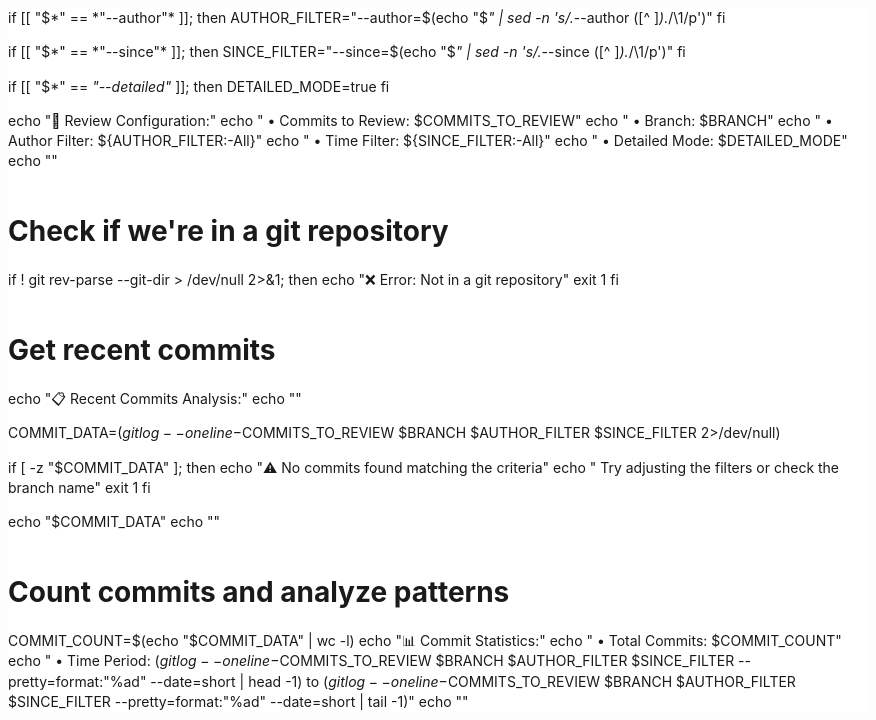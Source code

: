 if [[ "$*" == *"--author"* ]]; then
    AUTHOR_FILTER="--author=$(echo "$*" | sed -n 's/.*--author \([^ ]*\).*/\1/p')"
fi

if [[ "$*" == *"--since"* ]]; then
    SINCE_FILTER="--since=$(echo "$*" | sed -n 's/.*--since \([^ ]*\).*/\1/p')"
fi

if [[ "$*" == *"--detailed"* ]]; then
    DETAILED_MODE=true
fi

echo "🎯 Review Configuration:"
echo "  • Commits to Review: $COMMITS_TO_REVIEW"
echo "  • Branch: $BRANCH"
echo "  • Author Filter: ${AUTHOR_FILTER:-All}"
echo "  • Time Filter: ${SINCE_FILTER:-All}"
echo "  • Detailed Mode: $DETAILED_MODE"
echo ""

# Check if we're in a git repository
if ! git rev-parse --git-dir > /dev/null 2>&1; then
    echo "❌ Error: Not in a git repository"
    exit 1
fi

# Get recent commits
echo "📋 Recent Commits Analysis:"
echo ""

COMMIT_DATA=$(git log --oneline -$COMMITS_TO_REVIEW $BRANCH $AUTHOR_FILTER $SINCE_FILTER 2>/dev/null)

if [ -z "$COMMIT_DATA" ]; then
    echo "⚠️  No commits found matching the criteria"
    echo "   Try adjusting the filters or check the branch name"
    exit 1
fi

echo "$COMMIT_DATA"
echo ""

# Count commits and analyze patterns
COMMIT_COUNT=$(echo "$COMMIT_DATA" | wc -l)
echo "📊 Commit Statistics:"
echo "  • Total Commits: $COMMIT_COUNT"
echo "  • Time Period: $(git log --oneline -$COMMITS_TO_REVIEW $BRANCH $AUTHOR_FILTER $SINCE_FILTER --pretty=format:"%ad" --date=short | head -1) to $(git log --oneline -$COMMITS_TO_REVIEW $BRANCH $AUTHOR_FILTER $SINCE_FILTER --pretty=format:"%ad" --date=short | tail -1)"
echo ""
